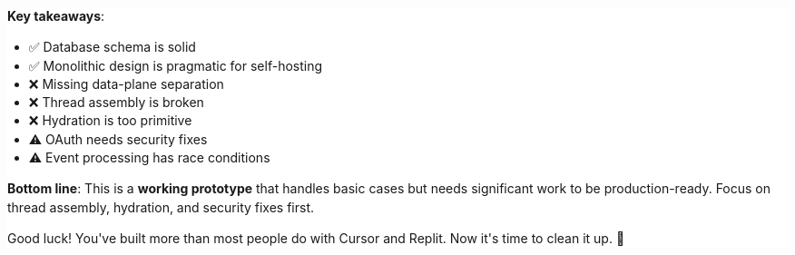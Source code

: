 **Key takeaways**:
- ✅ Database schema is solid
- ✅ Monolithic design is pragmatic for self-hosting
- ❌ Missing data-plane separation
- ❌ Thread assembly is broken
- ❌ Hydration is too primitive
- ⚠️ OAuth needs security fixes
- ⚠️ Event processing has race conditions

**Bottom line**: This is a **working prototype** that handles basic cases but needs significant work to be production-ready. Focus on thread assembly, hydration, and security fixes first.

Good luck! You've built more than most people do with Cursor and Replit. Now it's time to clean it up. 🚀
